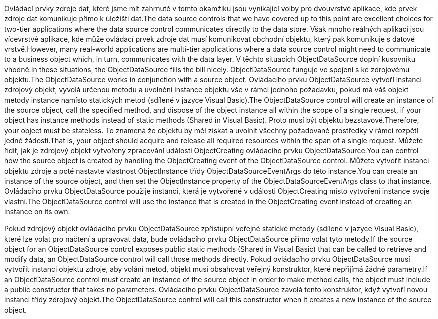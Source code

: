 <span data-ttu-id="34ea2-245">Ovládací prvky zdroje dat, které jsme mít zahrnuté v tomto okamžiku jsou vynikající volby pro dvouvrstvé aplikace, kde prvek zdroje dat komunikuje přímo k úložišti dat.</span><span class="sxs-lookup"><span data-stu-id="34ea2-245">The data source controls that we have covered up to this point are excellent choices for two-tier applications where the data source control communicates directly to the data store.</span></span> <span data-ttu-id="34ea2-246">Však mnoho reálných aplikací jsou vícevrstvé aplikace, kde může ovládací prvek zdroje dat musí komunikovat obchodní objektu, který pak komunikuje s datové vrstvě.</span><span class="sxs-lookup"><span data-stu-id="34ea2-246">However, many real-world applications are multi-tier applications where a data source control might need to communicate to a business object which, in turn, communicates with the data layer.</span></span> <span data-ttu-id="34ea2-247">V těchto situacích ObjectDataSource doplní kusovníku vhodně.</span><span class="sxs-lookup"><span data-stu-id="34ea2-247">In these situations, the ObjectDataSource fills the bill nicely.</span></span> <span data-ttu-id="34ea2-248">ObjectDataSource funguje ve spojení s ke zdrojovému objektu.</span><span class="sxs-lookup"><span data-stu-id="34ea2-248">The ObjectDataSource works in conjunction with a source object.</span></span> <span data-ttu-id="34ea2-249">Ovládacího prvku ObjectDataSource vytvoří instanci zdrojový objekt, vyvolá určenou metodu a uvolnění instance objektu vše v rámci jednoho požadavku, pokud má váš objekt metody instance namísto statických metod (sdílené v jazyce Visual Basic).</span><span class="sxs-lookup"><span data-stu-id="34ea2-249">The ObjectDataSource control will create an instance of the source object, call the specified method, and dispose of the object instance all within the scope of a single request, if your object has instance methods instead of static methods (Shared in Visual Basic).</span></span> <span data-ttu-id="34ea2-250">Proto musí být objektu bezstavové.</span><span class="sxs-lookup"><span data-stu-id="34ea2-250">Therefore, your object must be stateless.</span></span> <span data-ttu-id="34ea2-251">To znamená že objektu by měl získat a uvolnit všechny požadované prostředky v rámci rozpětí jedné žádosti.</span><span class="sxs-lookup"><span data-stu-id="34ea2-251">That is, your object should acquire and release all required resources within the span of a single request.</span></span> <span data-ttu-id="34ea2-252">Můžete řídit, jak je zdrojový objekt vytvořený zpracování události ObjectCreating ovládacího prvku ObjectDataSource.</span><span class="sxs-lookup"><span data-stu-id="34ea2-252">You can control how the source object is created by handling the ObjectCreating event of the ObjectDataSource control.</span></span> <span data-ttu-id="34ea2-253">Můžete vytvořit instanci objektu zdroje a poté nastavte vlastnost ObjectInstance třídy ObjectDataSourceEventArgs do této instance.</span><span class="sxs-lookup"><span data-stu-id="34ea2-253">You can create an instance of the source object, and then set the ObjectInstance property of the ObjectDataSourceEventArgs class to that instance.</span></span> <span data-ttu-id="34ea2-254">Ovládacího prvku ObjectDataSource použije instanci, která je vytvořené v události ObjectCreating místo vytvoření instance svoje vlastní.</span><span class="sxs-lookup"><span data-stu-id="34ea2-254">The ObjectDataSource control will use the instance that is created in the ObjectCreating event instead of creating an instance on its own.</span></span>

<span data-ttu-id="34ea2-255">Pokud zdrojový objekt ovládacího prvku ObjectDataSource zpřístupní veřejné statické metody (sdílené v jazyce Visual Basic), které lze volat pro načtení a upravovat data, bude ovládacího prvku ObjectDataSource přímo volat tyto metody.</span><span class="sxs-lookup"><span data-stu-id="34ea2-255">If the source object for an ObjectDataSource control exposes public static methods (Shared in Visual Basic) that can be called to retrieve and modify data, an ObjectDataSource control will call those methods directly.</span></span> <span data-ttu-id="34ea2-256">Pokud ovládacího prvku ObjectDataSource musí vytvořit instanci objektu zdroje, aby volání metod, objekt musí obsahovat veřejný konstruktor, které nepřijímá žádné parametry.</span><span class="sxs-lookup"><span data-stu-id="34ea2-256">If an ObjectDataSource control must create an instance of the source object in order to make method calls, the object must include a public constructor that takes no parameters.</span></span> <span data-ttu-id="34ea2-257">Ovládacího prvku ObjectDataSource zavolá tento konstruktor, když vytvoří novou instanci třídy zdrojový objekt.</span><span class="sxs-lookup"><span data-stu-id="34ea2-257">The ObjectDataSource control will call this constructor when it creates a new instance of the source object.</span></span>
